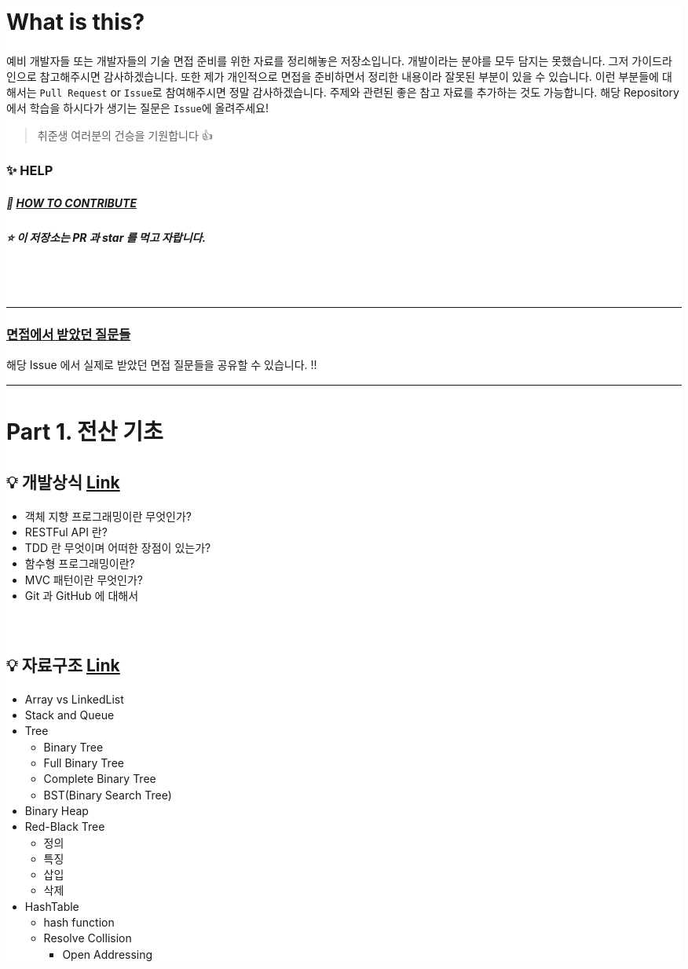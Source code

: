 # What is this?

예비 개발자들 또는 개발자들의 기술 면접 준비를 위한 자료를 정리해놓은 저장소입니다. 개발이라는 분야를 모두 담지는 못했습니다. 그저 가이드라인으로 참고해주시면 감사하겠습니다. 또한 제가 개인적으로 면접을 준비하면서 정리한 내용이라 잘못된 부분이 있을 수 있습니다. 이런 부분들에 대해서는 `Pull Request` or `Issue`로 참여해주시면 정말 감사하겠습니다. 주제와 관련된 좋은 참고 자료를 추가하는 것도 가능합니다. 해당 Repository 에서 학습을 하시다가 생기는 질문은 `Issue`에 올려주세요!

> 취준생 여러분의 건승을 기원합니다 :thumbsup:

### :sparkles: HELP

##### :pray: [HOW TO CONTRIBUTE](https://github.com/JaeYeopHan/Interview_Question_for_Beginner/blob/master/CONTRIBUTING.md)

##### :star: 이 저장소는 PR 과 star 를 먹고 자랍니다.

</br>

</br>

---

### [면접에서 받았던 질문들](https://github.com/JaeYeopHan/Interview_Question_for_Beginner/issues/59)

해당 Issue 에서 실제로 받았던 면접 질문들을 공유할 수 있습니다. !!

---

# Part 1. 전산 기초

## :bulb: 개발상식 [Link](https://github.com/JaeYeopHan/Beginner_for_interview/tree/master/Development_common_sense)

- 객체 지향 프로그래밍이란 무엇인가?
- RESTFul API 란?
- TDD 란 무엇이며 어떠한 장점이 있는가?
- 함수형 프로그래밍이란?
- MVC 패턴이란 무엇인가?
- Git 과 GitHub 에 대해서

</br>

## :bulb: 자료구조 [Link](https://github.com/JaeYeopHan/for_beginner/tree/master/DataStructure)

- Array vs LinkedList
- Stack and Queue
- Tree
  - Binary Tree
  - Full Binary Tree
  - Complete Binary Tree
  - BST(Binary Search Tree)
- Binary Heap
- Red-Black Tree
  - 정의
  - 특징
  - 삽입
  - 삭제
- HashTable
  - hash function
  - Resolve Collision
    - Open Addressing